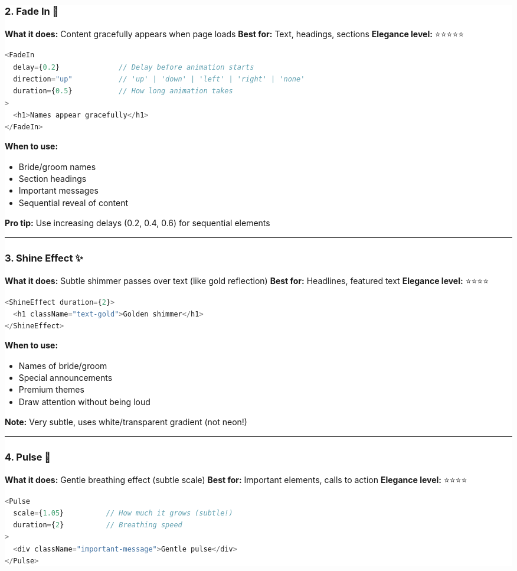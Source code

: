 
### **2. Fade In** 📝
**What it does:** Content gracefully appears when page loads
**Best for:** Text, headings, sections
**Elegance level:** ⭐⭐⭐⭐⭐

```typescript
<FadeIn 
  delay={0.2}              // Delay before animation starts
  direction="up"           // 'up' | 'down' | 'left' | 'right' | 'none'
  duration={0.5}           // How long animation takes
>
  <h1>Names appear gracefully</h1>
</FadeIn>
```

**When to use:**
- Bride/groom names
- Section headings
- Important messages
- Sequential reveal of content

**Pro tip:** Use increasing delays (0.2, 0.4, 0.6) for sequential elements

---

### **3. Shine Effect** ✨
**What it does:** Subtle shimmer passes over text (like gold reflection)
**Best for:** Headlines, featured text
**Elegance level:** ⭐⭐⭐⭐

```typescript
<ShineEffect duration={2}>
  <h1 className="text-gold">Golden shimmer</h1>
</ShineEffect>
```

**When to use:**
- Names of bride/groom
- Special announcements
- Premium themes
- Draw attention without being loud

**Note:** Very subtle, uses white/transparent gradient (not neon!)

---

### **4. Pulse** 💓
**What it does:** Gentle breathing effect (subtle scale)
**Best for:** Important elements, calls to action
**Elegance level:** ⭐⭐⭐⭐

```typescript
<Pulse 
  scale={1.05}          // How much it grows (subtle!)
  duration={2}          // Breathing speed
>
  <div className="important-message">Gentle pulse</div>
</Pulse>
```
